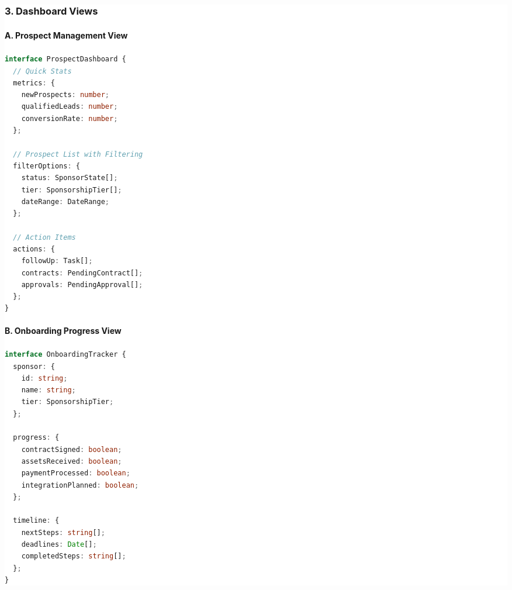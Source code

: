 ### 3. Dashboard Views

#### A. Prospect Management View
```typescript
interface ProspectDashboard {
  // Quick Stats
  metrics: {
    newProspects: number;
    qualifiedLeads: number;
    conversionRate: number;
  };
  
  // Prospect List with Filtering
  filterOptions: {
    status: SponsorState[];
    tier: SponsorshipTier[];
    dateRange: DateRange;
  };
  
  // Action Items
  actions: {
    followUp: Task[];
    contracts: PendingContract[];
    approvals: PendingApproval[];
  };
}
```

#### B. Onboarding Progress View
```typescript
interface OnboardingTracker {
  sponsor: {
    id: string;
    name: string;
    tier: SponsorshipTier;
  };
  
  progress: {
    contractSigned: boolean;
    assetsReceived: boolean;
    paymentProcessed: boolean;
    integrationPlanned: boolean;
  };
  
  timeline: {
    nextSteps: string[];
    deadlines: Date[];
    completedSteps: string[];
  };
}
```
